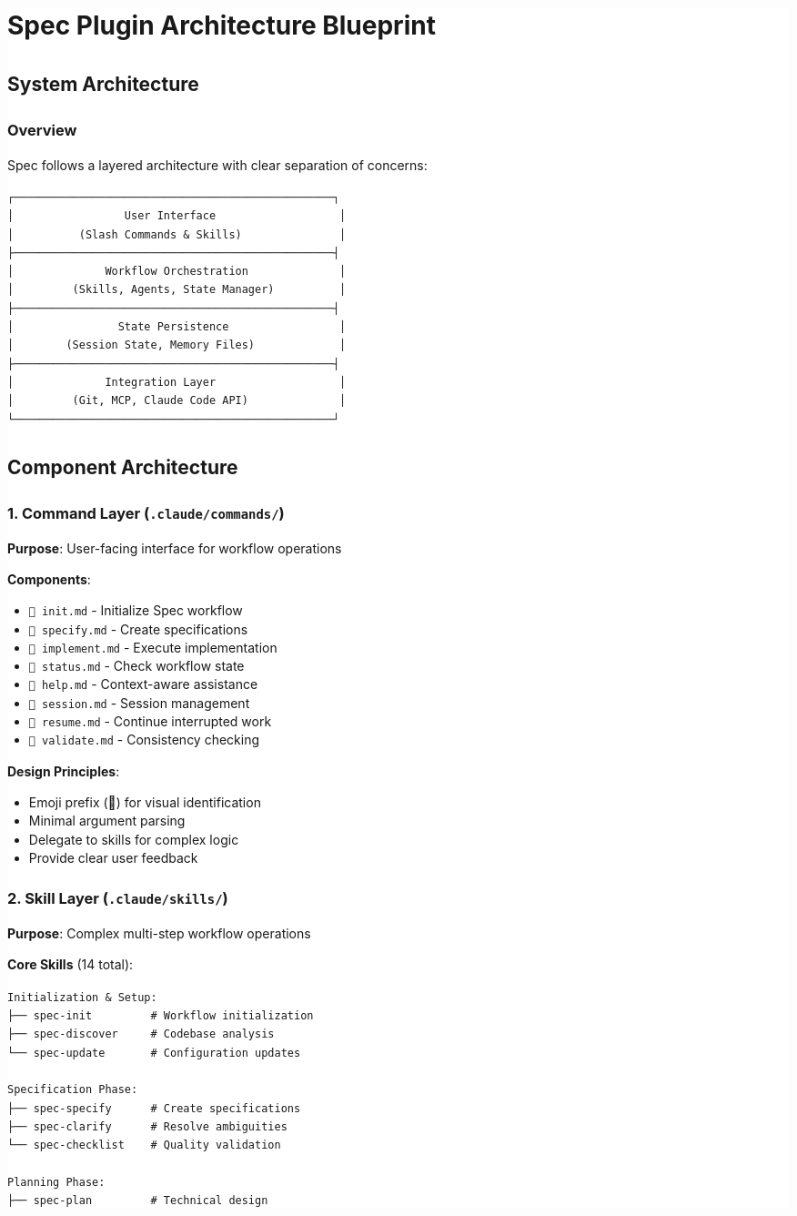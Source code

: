 # Spec Plugin Architecture Blueprint

## System Architecture

### Overview

Spec follows a layered architecture with clear separation of concerns:

```
┌─────────────────────────────────────────────────┐
│                 User Interface                   │
│          (Slash Commands & Skills)               │
├─────────────────────────────────────────────────┤
│              Workflow Orchestration              │
│         (Skills, Agents, State Manager)          │
├─────────────────────────────────────────────────┤
│                State Persistence                 │
│        (Session State, Memory Files)             │
├─────────────────────────────────────────────────┤
│              Integration Layer                   │
│         (Git, MCP, Claude Code API)              │
└─────────────────────────────────────────────────┘
```

## Component Architecture

### 1. Command Layer (`.claude/commands/`)

**Purpose**: User-facing interface for workflow operations

**Components**:
- `👻 init.md` - Initialize Spec workflow
- `👻 specify.md` - Create specifications
- `👻 implement.md` - Execute implementation
- `👻 status.md` - Check workflow state
- `👻 help.md` - Context-aware assistance
- `👻 session.md` - Session management
- `👻 resume.md` - Continue interrupted work
- `👻 validate.md` - Consistency checking

**Design Principles**:
- Emoji prefix (👻) for visual identification
- Minimal argument parsing
- Delegate to skills for complex logic
- Provide clear user feedback

### 2. Skill Layer (`.claude/skills/`)

**Purpose**: Complex multi-step workflow operations

**Core Skills** (14 total):
```
Initialization & Setup:
├── spec-init         # Workflow initialization
├── spec-discover     # Codebase analysis
└── spec-update       # Configuration updates

Specification Phase:
├── spec-specify      # Create specifications
├── spec-clarify      # Resolve ambiguities
└── spec-checklist    # Quality validation

Planning Phase:
├── spec-plan         # Technical design
```